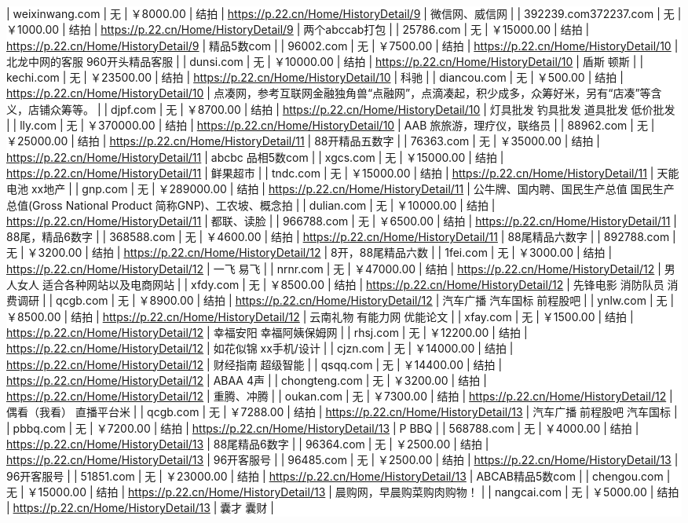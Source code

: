 | weixinwang.com | 无 | ￥8000.00 | 结拍 | https://p.22.cn/Home/HistoryDetail/9 | 微信网、威信网 | 
| 392239.com372237.com | 无 | ￥1000.00 | 结拍 | https://p.22.cn/Home/HistoryDetail/9 | 两个abccab打包  | 
| 25786.com | 无 | ￥15000.00 | 结拍 | https://p.22.cn/Home/HistoryDetail/9 | 精品5数com | 
| 96002.com | 无 | ￥7500.00 | 结拍 | https://p.22.cn/Home/HistoryDetail/10 |  北龙中网的客服  960开头精品客服 | 
| dunsi.com | 无 | ￥10000.00 | 结拍 | https://p.22.cn/Home/HistoryDetail/10 | 盾斯  顿斯 | 
| kechi.com | 无 | ￥23500.00 | 结拍 | https://p.22.cn/Home/HistoryDetail/10 | 科驰 | 
| diancou.com | 无 | ￥500.00 | 结拍 | https://p.22.cn/Home/HistoryDetail/10 | 点凑网，参考互联网金融独角兽“点融网”，点滴凑起，积少成多，众筹好米，另有“店凑”等含义，店铺众筹等。 | 
| djpf.com | 无 | ￥8700.00 | 结拍 | https://p.22.cn/Home/HistoryDetail/10 | 灯具批发  钓具批发  道具批发 低价批发 | 
| lly.com | 无 | ￥370000.00 | 结拍 | https://p.22.cn/Home/HistoryDetail/10 | AAB  旅旅游，理疗仪，联络员 | 
| 88962.com | 无 | ￥25000.00 | 结拍 | https://p.22.cn/Home/HistoryDetail/11 | 88开精品五数字 | 
| 76363.com | 无 | ￥35000.00 | 结拍 | https://p.22.cn/Home/HistoryDetail/11 | abcbc 品相5数com | 
| xgcs.com | 无 | ￥15000.00 | 结拍 | https://p.22.cn/Home/HistoryDetail/11 | 鲜果超市 | 
| tndc.com | 无 | ￥15000.00 | 结拍 | https://p.22.cn/Home/HistoryDetail/11 | 天能电池 xx地产 | 
| gnp.com | 无 | ￥289000.00 | 结拍 | https://p.22.cn/Home/HistoryDetail/11 | 公牛牌、国内聘、国民生产总值 国民生产总值(Gross National Product  简称GNP)、工农坡、概念拍 | 
| dulian.com | 无 | ￥10000.00 | 结拍 | https://p.22.cn/Home/HistoryDetail/11 | 都联、读脸 | 
| 966788.com | 无 | ￥6500.00 | 结拍 | https://p.22.cn/Home/HistoryDetail/11 | 88尾，精品6数字 | 
| 368588.com | 无 | ￥4600.00 | 结拍 | https://p.22.cn/Home/HistoryDetail/11 | 88尾精品六数字 | 
| 892788.com | 无 | ￥3200.00 | 结拍 | https://p.22.cn/Home/HistoryDetail/12 | 8开，88尾精品六数 | 
| 1fei.com | 无 | ￥3000.00 | 结拍 | https://p.22.cn/Home/HistoryDetail/12 | 一飞 易飞 | 
| nrnr.com | 无 | ￥47000.00 | 结拍 | https://p.22.cn/Home/HistoryDetail/12 | 男人女人    适合各种网站以及电商网站 | 
| xfdy.com | 无 | ￥8500.00 | 结拍 | https://p.22.cn/Home/HistoryDetail/12 | 先锋电影 消防队员 消费调研   | 
| qcgb.com | 无 | ￥8900.00 | 结拍 | https://p.22.cn/Home/HistoryDetail/12 | 汽车广播 汽车国标 前程股吧 | 
| ynlw.com | 无 | ￥8500.00 | 结拍 | https://p.22.cn/Home/HistoryDetail/12 | 云南礼物 有能力网     优能论文 | 
| xfay.com | 无 | ￥1500.00 | 结拍 | https://p.22.cn/Home/HistoryDetail/12 | 幸福安阳 幸福阿姨保姆网 | 
| rhsj.com | 无 | ￥12200.00 | 结拍 | https://p.22.cn/Home/HistoryDetail/12 | 如花似锦 xx手机/设计 | 
| cjzn.com | 无 | ￥14000.00 | 结拍 | https://p.22.cn/Home/HistoryDetail/12 |  财经指南 超级智能  | 
| qsqq.com | 无 | ￥14400.00 | 结拍 | https://p.22.cn/Home/HistoryDetail/12 | ABAA 4声 | 
| chongteng.com | 无 | ￥3200.00 | 结拍 | https://p.22.cn/Home/HistoryDetail/12 | 重腾、冲腾  | 
| oukan.com | 无 | ￥7300.00 | 结拍 | https://p.22.cn/Home/HistoryDetail/12 |  偶看（我看） 直播平台米 | 
| qcgb.com | 无 | ￥7288.00 | 结拍 | https://p.22.cn/Home/HistoryDetail/13 | 汽车广播 前程股吧 汽车国标  | 
| pbbq.com | 无 | ￥7200.00 | 结拍 | https://p.22.cn/Home/HistoryDetail/13 | P BBQ | 
| 568788.com | 无 | ￥4000.00 | 结拍 | https://p.22.cn/Home/HistoryDetail/13 | 88尾精品6数字 | 
| 96364.com | 无 | ￥2500.00 | 结拍 | https://p.22.cn/Home/HistoryDetail/13 | 96开客服号 | 
| 96485.com | 无 | ￥2500.00 | 结拍 | https://p.22.cn/Home/HistoryDetail/13 | 96开客服号 | 
| 51851.com | 无 | ￥23000.00 | 结拍 | https://p.22.cn/Home/HistoryDetail/13 | ABCAB精品5数com | 
| chengou.com | 无 | ￥15000.00 | 结拍 | https://p.22.cn/Home/HistoryDetail/13 | 晨购网，早晨购菜购肉购物！ | 
| nangcai.com | 无 | ￥5000.00 | 结拍 | https://p.22.cn/Home/HistoryDetail/13 | 囊才 囊财 | 
